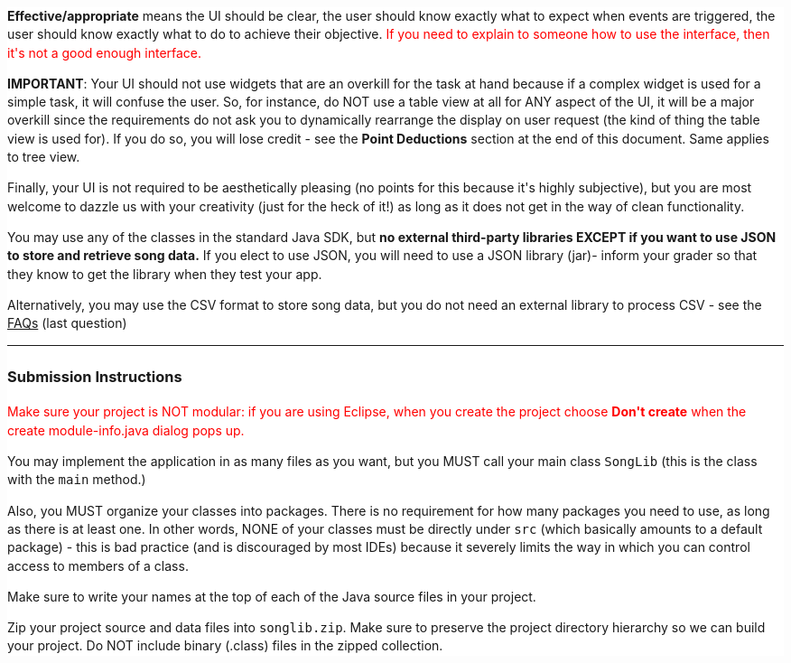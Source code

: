 <p><b>Effective/appropriate</b>
means the UI should be clear, the user should know exactly what to expect when
events are triggered, the user should know exactly what to do to achieve their
objective. <font color="red">If you need to explain to someone
how to use the interface, then it's not a good enough interface. </font>

<p><b>IMPORTANT</b>: Your UI should not use widgets that are an overkill for the 
task at hand because if a complex widget is used for a simple task, it will confuse
the user. So, for instance, do NOT use a table view at all for ANY aspect
of the UI, it will be a major overkill since the requirements do not ask you to 
dynamically rearrange the display on
user request (the kind of thing the table view is used for). If you do so, you will lose credit - see 
the <b>Point Deductions</b> section at the end of this document. Same applies
to tree view.

<p>Finally, your UI is not required to be aesthetically pleasing (no points for 
this because it's highly subjective), but you are most welcome to dazzle us
with your creativity (just for the heck of it!) as long as it does not get in
the way of clean functionality.

<p>You may use any of the classes in the standard Java SDK, but 
<b>no external third-party libraries EXCEPT if you want to use JSON to
store and retrieve song data.</b> If you elect to use JSON,
you will need to use a JSON library (jar)- inform your grader so that
they know to get the library when they test your app.

<p>Alternatively, you may use
the CSV format to store song data, but you do not need an external
library to process CSV - see the <a href="#faq">FAQs</a> (last question) </b>

<hr>

<h3>Submission Instructions </h3>

<p><font color="red">Make sure your project is NOT modular: if you are using Eclipse,
when you create the project
choose <b>Don't create</b> when the create module-info.java dialog pops up.</font>

<p>You may implement the application in as many files as you want,
but you MUST call your main class <tt>SongLib</tt> (this is the class with the
<tt>main</tt> method.) 

<p>Also, you MUST organize your classes into packages. There is no requirement
for how many packages you need to use, as long as there is at least one.
In other words, NONE of your classes must be directly under <tt>src</tt> (which
basically amounts to a default package) - this is bad practice (and is
discouraged by most IDEs) because it
severely limits the way in which you can control access to members of a class.

<p>Make sure to write your names at the top of each of the Java source
files in your project.

<p>Zip your project source and data files into <tt>songlib.zip</tt>. Make sure
to preserve the project directory hierarchy so we can build your project.
Do NOT include binary (.class) files in the zipped collection.
